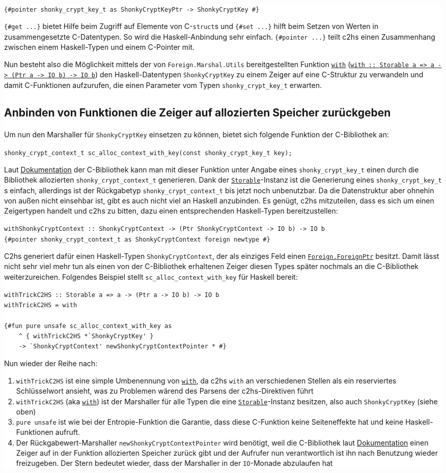     {#pointer shonky_crypt_key_t as ShonkyCryptKeyPtr -> ShonkyCryptKey #}

`{#get ...}` bietet Hilfe beim Zugriff auf Elemente von C-`struct`s und `{#set
...}` hilft beim Setzen von Werten in zusammengesetzte C-Datentypen. So wird die
Haskell-Anbindung sehr einfach. `{#pointer ...}` teilt c2hs einen Zusammenhang
zwischen einem Haskell-Typen und einem C-Pointer mit.

Nun besteht also die Möglichkeit mittels der von `Foreign.Marshal.Utils`
bereitgestellten Funktion [`with`][with] ([`with :: Storable a => a -> (Ptr a
-> IO b) -> IO b`][with]) den Haskell-Datentypen `ShonkyCryptKey` zu einem
Zeiger auf eine C-Struktur zu verwandeln und damit C-Funktionen aufzurufen, die
einen Parameter vom Typen `shonky_crypt_key_t` erwarten.


## Anbinden von Funktionen die Zeiger auf allozierten Speicher zurückgeben

Um nun den Marshaller für `ShonkyCryptKey` einsetzen zu können, bietet sich
folgende Funktion der C-Bibliothek an:

    shonky_crypt_context_t sc_alloc_context_with_key(const shonky_crypt_key_t key);

Laut [Dokumentation][h] der C-Bibliothek kann man mit dieser Funktion unter
Angabe eines `shonky_crypt_key_t` einen durch die Bibliothek allozierten
`shonky_crypt_context_t` generieren.  Dank der [`Storable`][storable]-Instanz
ist die Generierung eines `shonky_crypt_key_t`s einfach, allerdings ist der
Rückgabetyp `shonky_crypt_context_t` bis jetzt noch unbenutzbar. Da die
Datenstruktur aber ohnehin von außen nicht einsehbar ist, gibt es auch nicht
viel an Haskell anzubinden. Es genügt, c2hs mitzuteilen, dass es sich um einen
Zeigertypen handelt und c2hs zu bitten, dazu einen entsprechenden Haskell-Typen
bereitzustellen:

    withShonkyCryptContext :: ShonkyCryptContext -> (Ptr ShonkyCryptContext -> IO b) -> IO b
    {#pointer shonky_crypt_context_t as ShonkyCryptContext foreign newtype #}

C2hs generiert dafür einen Haskell-Typen `ShonkyCryptContext`, der als einziges
Feld einen [`Foreign.ForeignPtr`][foreign-ptr] besitzt. Damit lässt nicht sehr
viel mehr tun als einen von der C-Bibliothek erhaltenen Zeiger diesen Types
später nochmals an die C-Bibliothek weiterzureichen. Folgendes Beispiel stellt
`sc_alloc_context_with_key` für Haskell bereit:

    withTrickC2HS :: Storable a => a -> (Ptr a -> IO b) -> IO b
    withTrickC2HS = with

    {#fun pure unsafe sc_alloc_context_with_key as
        ^ { withTrickC2HS *`ShonkyCryptKey' }
        -> `ShonkyCryptContext' newShonkyCryptContextPointer * #}

Nun wieder der Reihe nach:

1. `withTrickC2HS` ist eine simple Umbenennung von [`with`][with], da c2hs
   `with` an verschiedenen Stellen als ein reserviertes Schlüsselwort ansieht,
   was zu Problemen wärend des Parsens der c2hs-Direktiven führt
2. `withTrickC2HS` (aka [`with`][with]) ist der Marshaller für alle Typen die
   eine [`Storable`][storable]-Instanz besitzen, also auch `ShonkyCryptKey`
   (siehe oben)
3. `pure unsafe` ist wie bei der Entropie-Funktion die Garantie, dass diese
   C-Funktion keine Seiteneffekte hat und keine Haskell-Funktionen aufruft.
4. Der Rückgabewert-Marshaller `newShonkyCryptContextPointer` wird benötigt,
   weil die C-Bibliothek laut [Dokumentation][h] einen Zeiger auf in der
   Funktion allozierten Speicher zurück gibt und der Aufrufer nun verantwortlich
   ist ihn nach Benutzung wieder freizugeben. Der Stern bedeutet wieder, dass
   der Marshaller in der `IO`-Monade abzulaufen hat


[hs]: https://github.com/weissi/hs-shonky-crypt/blob/master/src-hs/Codec/ShonkyCrypt.hs
[test-hs]: https://github.com/weissi/hs-shonky-crypt/blob/master/test/TestShonkyCrypt.hs
[chs]: https://github.com/weissi/hs-shonky-crypt/blob/master/src-hs/Codec/ShonkyCrypt/ShonkyCryptFFI.chs
[h]: https://github.com/weissi/hs-shonky-crypt/blob/master/src-c/shonky-crypt/shonky-crypt.h
[shannon]: http://de.wikipedia.org/wiki/Entropie_%28Informationstheorie%29
[bytestring-use-cstrlen]: http://hackage.haskell.org/packages/archive/bytestring/latest/doc/html/Data-ByteString-Unsafe.html#v:unsafeUseAsCStringLen
[bytestring]: http://hackage.haskell.org/package/bytestring
[with]: http://hackage.haskell.org/packages/archive/base/4.6.0.1/doc/html/Foreign-Marshal-Utils.html#v:with
[unsafe-perform-io]: http://hackage.haskell.org/packages/archive/base/4.6.0.1/doc/html/System-IO-Unsafe.html#v:unsafePerformIO
[malloc-bytes]: http://hackage.haskell.org/packages/archive/base/4.6.0.1/doc/html/Foreign-Marshal-Alloc.html#v:mallocBytes
[unsafe-pack-malloc-cstrlen]: http://hackage.haskell.org/packages/archive/bytestring/0.10.2.0/doc/html/Data-ByteString-Unsafe.html#v:unsafePackMallocCStringLen
[storable]: http://hackage.haskell.org/packages/archive/base/4.6.0.1/doc/html/Foreign-Storable.html#t:Storable
[foreign-ptr]: http://hackage.haskell.org/packages/archive/base/4.6.0.1/doc/html/Foreign-ForeignPtr-Safe.html#t:ForeignPtr
[github]: https://github.com/weissi/hs-shonky-crypt
[c2hs-guide]: https://github.com/haskell/c2hs/wiki/User-Guide
[c2hs-wiki]: https://github.com/haskell/c2hs/wiki